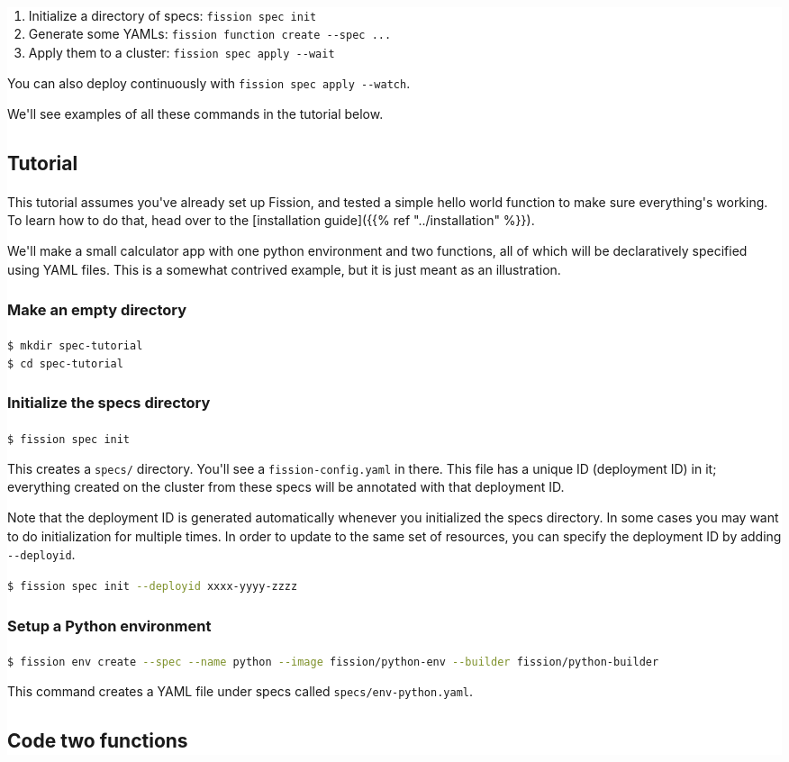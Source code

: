  1. Initialize a directory of specs: `fission spec init`
 1. Generate some YAMLs: `fission function create --spec ...`
 1. Apply them to a cluster: `fission spec apply --wait`

You can also deploy continuously with `fission spec apply --watch`.

We'll see examples of all these commands in the tutorial below.

## Tutorial

This tutorial assumes you've already set up Fission, and tested a simple hello world function to make sure everything's working.
To learn how to do that, head over to the [installation guide]({{% ref "../installation" %}}).

We'll make a small calculator app with one python environment and two functions, all of which will be declaratively specified using YAML files.
This is a somewhat contrived example, but it is just meant as an illustration.

### Make an empty directory

```bash
$ mkdir spec-tutorial
$ cd spec-tutorial
```

### Initialize the specs directory

```bash
$ fission spec init
```

This creates a `specs/` directory.
You'll see a `fission-config.yaml` in there.
This file has a unique ID (deployment ID) in it; everything created on the cluster from these specs will be annotated with that deployment ID.

Note that the deployment ID is generated automatically whenever you initialized the specs directory.
In some cases you may want to do initialization for multiple times.
In order to update to the same set of resources, you can specify the deployment ID by adding `--deployid`.

```bash
$ fission spec init --deployid xxxx-yyyy-zzzz
```

### Setup a Python environment

```bash
$ fission env create --spec --name python --image fission/python-env --builder fission/python-builder
```

This command creates a YAML file under specs called `specs/env-python.yaml`.

## Code two functions
